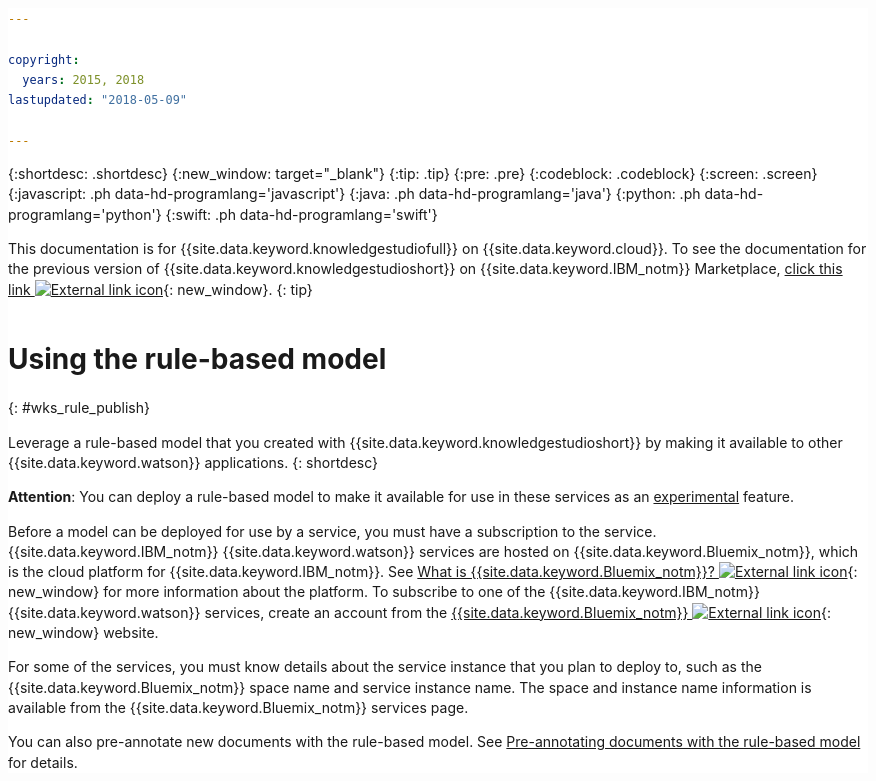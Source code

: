 ```yaml
---

copyright:
  years: 2015, 2018
lastupdated: "2018-05-09"

---
```


{:shortdesc: .shortdesc}
{:new_window: target="_blank"}
{:tip: .tip}
{:pre: .pre}
{:codeblock: .codeblock}
{:screen: .screen}
{:javascript: .ph data-hd-programlang='javascript'}
{:java: .ph data-hd-programlang='java'}
{:python: .ph data-hd-programlang='python'}
{:swift: .ph data-hd-programlang='swift'}

This documentation is for {{site.data.keyword.knowledgestudiofull}} on {{site.data.keyword.cloud}}. To see the documentation for the previous version of {{site.data.keyword.knowledgestudioshort}} on {{site.data.keyword.IBM_notm}} Marketplace, [click this link ![External link icon](../../icons/launch-glyph.svg "External link icon")](https://console.bluemix.net/docs/services/knowledge-studio/rule-annotator-model-use.html){: new_window}.
{: tip}

# Using the rule-based model
{: #wks_rule_publish}

Leverage a rule-based model that you created with {{site.data.keyword.knowledgestudioshort}} by making it available to other {{site.data.keyword.watson}} applications.
{: shortdesc}

**Attention**: You can deploy a rule-based model to make it available for use in these services as an [experimental](/docs/services/watson-knowledge-studio/troubleshooting.html#experimental) feature.

Before a model can be deployed for use by a service, you must have a subscription to the service. {{site.data.keyword.IBM_notm}} {{site.data.keyword.watson}} services are hosted on {{site.data.keyword.Bluemix_notm}}, which is the cloud platform for {{site.data.keyword.IBM_notm}}. See [What is {{site.data.keyword.Bluemix_notm}}? ![External link icon](../../icons/launch-glyph.svg "External link icon")](https://console.ng.bluemix.net/docs/overview/whatisbluemix.html){: new_window} for more information about the platform. To subscribe to one of the {{site.data.keyword.IBM_notm}} {{site.data.keyword.watson}} services, create an account from the [{{site.data.keyword.Bluemix_notm}} ![External link icon](../../icons/launch-glyph.svg "External link icon")](https://console.ng.bluemix.net/){: new_window} website.

For some of the services, you must know details about the service instance that you plan to deploy to, such as the {{site.data.keyword.Bluemix_notm}} space name and service instance name. The space and instance name information is available from the {{site.data.keyword.Bluemix_notm}} services page.

You can also pre-annotate new documents with the rule-based model. See [Pre-annotating documents with the rule-based model](/docs/services/watson-knowledge-studio/preannotation.html#wks_preannotrule) for details.
